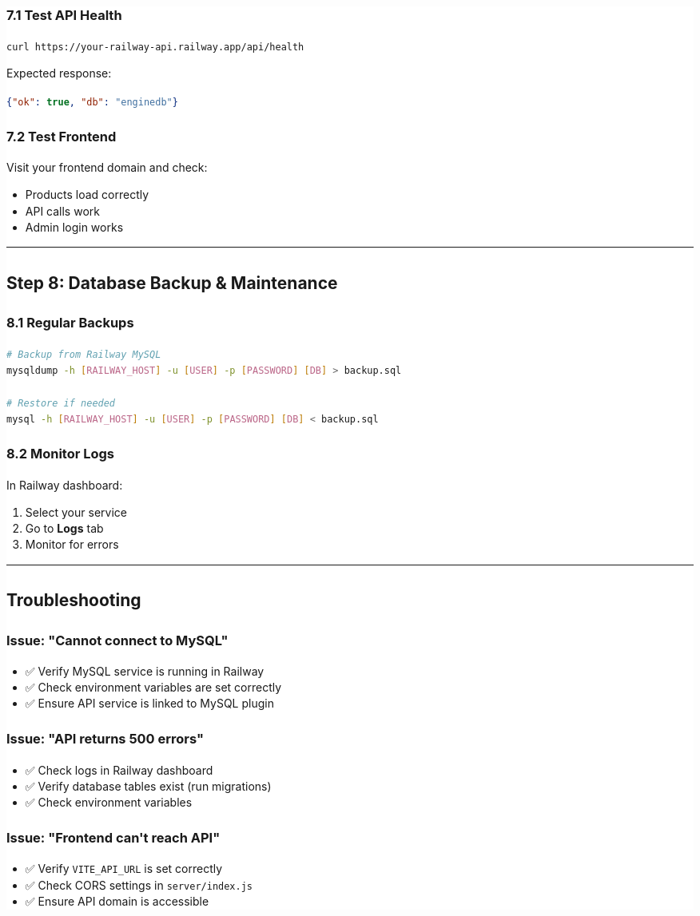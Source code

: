 ### 7.1 Test API Health
```bash
curl https://your-railway-api.railway.app/api/health
```

Expected response:
```json
{"ok": true, "db": "enginedb"}
```

### 7.2 Test Frontend
Visit your frontend domain and check:
- Products load correctly
- API calls work
- Admin login works

---

## Step 8: Database Backup & Maintenance

### 8.1 Regular Backups
```bash
# Backup from Railway MySQL
mysqldump -h [RAILWAY_HOST] -u [USER] -p [PASSWORD] [DB] > backup.sql

# Restore if needed
mysql -h [RAILWAY_HOST] -u [USER] -p [PASSWORD] [DB] < backup.sql
```

### 8.2 Monitor Logs
In Railway dashboard:
1. Select your service
2. Go to **Logs** tab
3. Monitor for errors

---

## Troubleshooting

### Issue: "Cannot connect to MySQL"
- ✅ Verify MySQL service is running in Railway
- ✅ Check environment variables are set correctly
- ✅ Ensure API service is linked to MySQL plugin

### Issue: "API returns 500 errors"
- ✅ Check logs in Railway dashboard
- ✅ Verify database tables exist (run migrations)
- ✅ Check environment variables

### Issue: "Frontend can't reach API"
- ✅ Verify `VITE_API_URL` is set correctly
- ✅ Check CORS settings in `server/index.js`
- ✅ Ensure API domain is accessible
